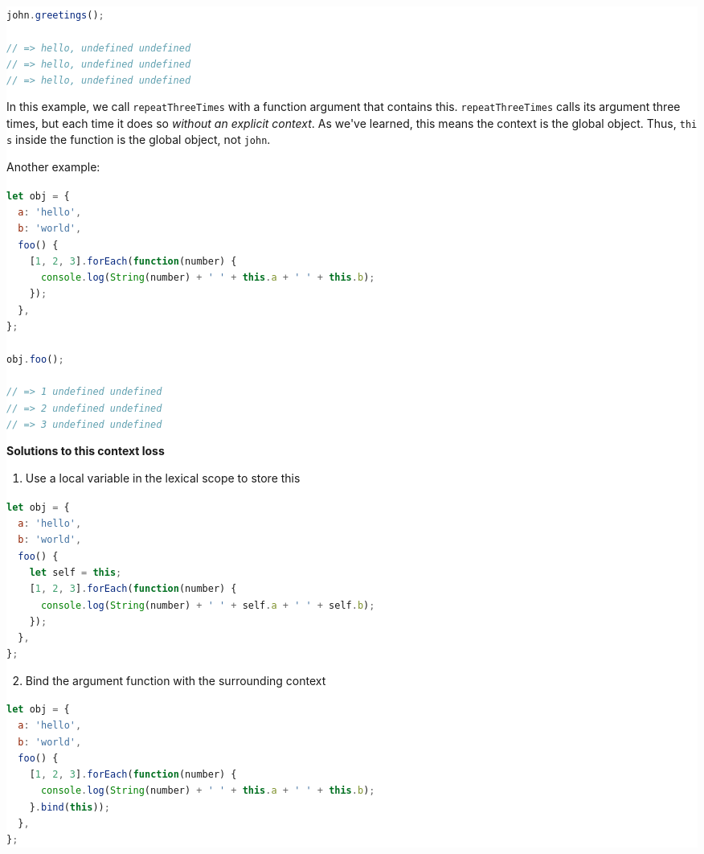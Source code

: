 ``` js
john.greetings();

// => hello, undefined undefined
// => hello, undefined undefined
// => hello, undefined undefined
```

In this example, we call `repeatThreeTimes` with a function argument that contains this. `repeatThreeTimes` calls its argument three times, but each time it does so *without an explicit context*. As we've learned, this means the context is the global object. Thus, `this` inside the function is the global object, not `john`.

Another example:
``` js
let obj = {
  a: 'hello',
  b: 'world',
  foo() {
    [1, 2, 3].forEach(function(number) {
      console.log(String(number) + ' ' + this.a + ' ' + this.b);
    });
  },
};

obj.foo();

// => 1 undefined undefined
// => 2 undefined undefined
// => 3 undefined undefined
```

**Solutions to this context loss**

1. Use a local variable in the lexical scope to store this
``` js
let obj = {
  a: 'hello',
  b: 'world',
  foo() {
    let self = this;
    [1, 2, 3].forEach(function(number) {
      console.log(String(number) + ' ' + self.a + ' ' + self.b);
    });
  },
};
```

2. Bind the argument function with the surrounding context
``` js
let obj = {
  a: 'hello',
  b: 'world',
  foo() {
    [1, 2, 3].forEach(function(number) {
      console.log(String(number) + ' ' + this.a + ' ' + this.b);
    }.bind(this));
  },
};
```
